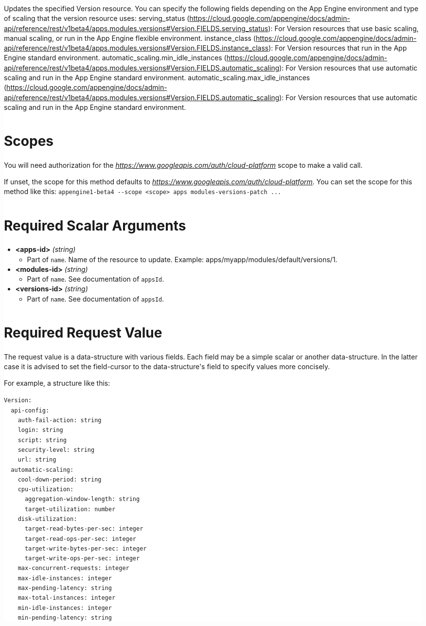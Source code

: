 Updates the specified Version resource. You can specify the following fields depending on the App Engine environment and type of scaling that the version resource uses:
serving_status (https://cloud.google.com/appengine/docs/admin-api/reference/rest/v1beta4/apps.modules.versions#Version.FIELDS.serving_status):  For Version resources that use basic scaling, manual scaling, or run in  the App Engine flexible environment.
instance_class (https://cloud.google.com/appengine/docs/admin-api/reference/rest/v1beta4/apps.modules.versions#Version.FIELDS.instance_class):  For Version resources that run in the App Engine standard environment.
automatic_scaling.min_idle_instances (https://cloud.google.com/appengine/docs/admin-api/reference/rest/v1beta4/apps.modules.versions#Version.FIELDS.automatic_scaling):  For Version resources that use automatic scaling and run in the App  Engine standard environment.
automatic_scaling.max_idle_instances (https://cloud.google.com/appengine/docs/admin-api/reference/rest/v1beta4/apps.modules.versions#Version.FIELDS.automatic_scaling):  For Version resources that use automatic scaling and run in the App  Engine standard environment.
# Scopes

You will need authorization for the *https://www.googleapis.com/auth/cloud-platform* scope to make a valid call.

If unset, the scope for this method defaults to *https://www.googleapis.com/auth/cloud-platform*.
You can set the scope for this method like this: `appengine1-beta4 --scope <scope> apps modules-versions-patch ...`
# Required Scalar Arguments
* **&lt;apps-id&gt;** *(string)*
    - Part of `name`. Name of the resource to update. Example: apps/myapp/modules/default/versions/1.
* **&lt;modules-id&gt;** *(string)*
    - Part of `name`. See documentation of `appsId`.
* **&lt;versions-id&gt;** *(string)*
    - Part of `name`. See documentation of `appsId`.
# Required Request Value

The request value is a data-structure with various fields. Each field may be a simple scalar or another data-structure.
In the latter case it is advised to set the field-cursor to the data-structure's field to specify values more concisely.

For example, a structure like this:
```
Version:
  api-config:
    auth-fail-action: string
    login: string
    script: string
    security-level: string
    url: string
  automatic-scaling:
    cool-down-period: string
    cpu-utilization:
      aggregation-window-length: string
      target-utilization: number
    disk-utilization:
      target-read-bytes-per-sec: integer
      target-read-ops-per-sec: integer
      target-write-bytes-per-sec: integer
      target-write-ops-per-sec: integer
    max-concurrent-requests: integer
    max-idle-instances: integer
    max-pending-latency: string
    max-total-instances: integer
    min-idle-instances: integer
    min-pending-latency: string
```